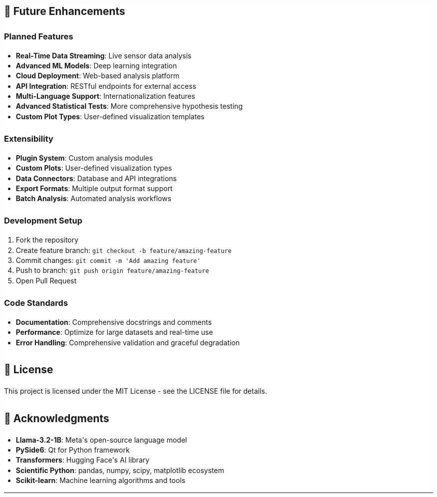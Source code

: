 ## 🚀 **Future Enhancements**

### **Planned Features**
- **Real-Time Data Streaming**: Live sensor data analysis
- **Advanced ML Models**: Deep learning integration
- **Cloud Deployment**: Web-based analysis platform
- **API Integration**: RESTful endpoints for external access
- **Multi-Language Support**: Internationalization features
- **Advanced Statistical Tests**: More comprehensive hypothesis testing
- **Custom Plot Types**: User-defined visualization templates

### **Extensibility**
- **Plugin System**: Custom analysis modules
- **Custom Plots**: User-defined visualization types
- **Data Connectors**: Database and API integrations
- **Export Formats**: Multiple output format support
- **Batch Analysis**: Automated analysis workflows

### **Development Setup**
1. Fork the repository
2. Create feature branch: `git checkout -b feature/amazing-feature`
3. Commit changes: `git commit -m 'Add amazing feature'`
4. Push to branch: `git push origin feature/amazing-feature`
5. Open Pull Request

### **Code Standards**
- **Documentation**: Comprehensive docstrings and comments
- **Performance**: Optimize for large datasets and real-time use
- **Error Handling**: Comprehensive validation and graceful degradation

## 📄 **License**

This project is licensed under the MIT License - see the LICENSE file for details.

## 🙏 **Acknowledgments**

- **Llama-3.2-1B**: Meta's open-source language model
- **PySide6**: Qt for Python framework
- **Transformers**: Hugging Face's AI library
- **Scientific Python**: pandas, numpy, scipy, matplotlib ecosystem
- **Scikit-learn**: Machine learning algorithms and tools
---